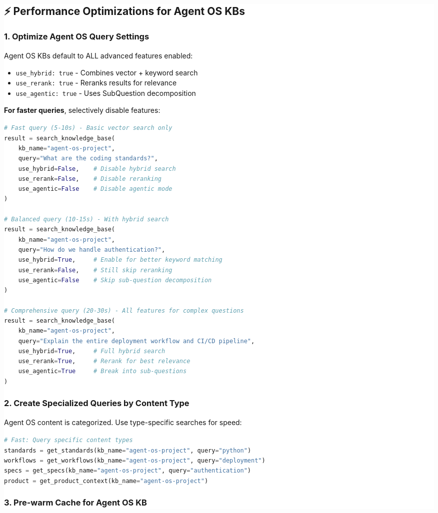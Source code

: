 ## ⚡ Performance Optimizations for Agent OS KBs

### 1. Optimize Agent OS Query Settings

Agent OS KBs default to ALL advanced features enabled:
- `use_hybrid: true` - Combines vector + keyword search
- `use_rerank: true` - Reranks results for relevance
- `use_agentic: true` - Uses SubQuestion decomposition

**For faster queries**, selectively disable features:

```python
# Fast query (5-10s) - Basic vector search only
result = search_knowledge_base(
    kb_name="agent-os-project",
    query="What are the coding standards?",
    use_hybrid=False,    # Disable hybrid search
    use_rerank=False,    # Disable reranking
    use_agentic=False    # Disable agentic mode
)

# Balanced query (10-15s) - With hybrid search
result = search_knowledge_base(
    kb_name="agent-os-project",
    query="How do we handle authentication?",
    use_hybrid=True,     # Enable for better keyword matching
    use_rerank=False,    # Still skip reranking
    use_agentic=False    # Skip sub-question decomposition
)

# Comprehensive query (20-30s) - All features for complex questions
result = search_knowledge_base(
    kb_name="agent-os-project",
    query="Explain the entire deployment workflow and CI/CD pipeline",
    use_hybrid=True,     # Full hybrid search
    use_rerank=True,     # Rerank for best relevance
    use_agentic=True     # Break into sub-questions
)
```

### 2. Create Specialized Queries by Content Type

Agent OS content is categorized. Use type-specific searches for speed:

```python
# Fast: Query specific content types
standards = get_standards(kb_name="agent-os-project", query="python")
workflows = get_workflows(kb_name="agent-os-project", query="deployment")
specs = get_specs(kb_name="agent-os-project", query="authentication")
product = get_product_context(kb_name="agent-os-project")
```

### 3. Pre-warm Cache for Agent OS KB
